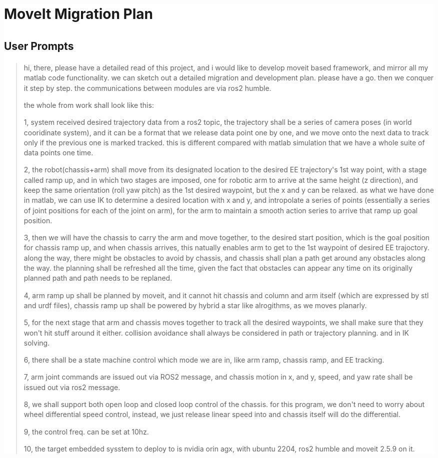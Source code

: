 # MoveIt Migration Plan

## User Prompts
> hi, there, please have a detailed read of this project, and i would like to develop moveit based framework, and mirror all my matlab code functionality. we can sketch out a detailed migration and development plan. please have a go. then we conquer it step by step.  the communications between modules are via ros2 humble.
>
> the whole from work shall look like this:
>
> 1, system received desired trajectory data from a ros2 topic, the trajectory shall be a series of camera poses (in world cooridinate system), and it can be a format that we release data point one by one, and we move onto the next data to track only if the previous one is marked tracked. this is different compared with matlab simulation that we have a whole suite of data points one time.
>
> 2, the robot(chassis+arm) shall move from its designated location to the desired EE trajectory's 1st way point, with a stage called ramp up, and in which two stages are imposed, one for robotic arm to arrive at the same height (z direction), and keep the same orientation (roll yaw pitch) as the 1st desired waypoint, but the x and y can be relaxed. as what we have done in matlab, we can use IK to determine a desired location with x and y, and intropolate a series of points (essentially a series of joint positions for each of the joint on arm), for the arm to maintain a smooth action series to arrive that ramp up goal position.
>
> 3, then we will have the chassis to carry the arm and move together, to the desired start position, which is the goal position for chassis ramp up, and when chassis arrives, this natually enables arm to get to the 1st waypoint of desired EE trajoctory. along the way, there might be obstacles to avoid by chassis, and chassis shall plan a path get around any obstacles along the way. the planning shall be refreshed all the time, given the fact that obstacles can appear any time on its originally planned path and path needs to be replaned.
>
> 4, arm ramp up shall be planned by moveit, and it cannot hit chassis and column and arm itself (which are expressed by stl and urdf files), chassis ramp up shall be powered by hybrid a star like alrogithms, as we moves planarly.
>
> 5, for the next stage that arm and chassis moves together to track all the desired waypoints, we shall make sure that they won't hit stuff around it either. collision avoidance shall always be considered in path or trajectory planning. and in IK solving.
>
> 6, there shall be a state machine control which mode we are in, like arm ramp, chassis ramp, and EE tracking.
>
> 7, arm joint commands are issued out via ROS2 message, and chassis motion in x, and y, speed, and yaw rate shall be issued out via ros2 message.
>
> 8, we shall support both open loop and  closed loop control of the chassis. for this program, we don't need to worry about wheel differential speed control, instead, we just release linear speed into and chassis itself will do the differential.
>
> 9, the control freq. can be set at 10hz.
>
> 10, the target embedded sysstem to deploy to is nvidia orin agx, with ubuntu 2204, ros2 humble and moveit 2.5.9 on it.
